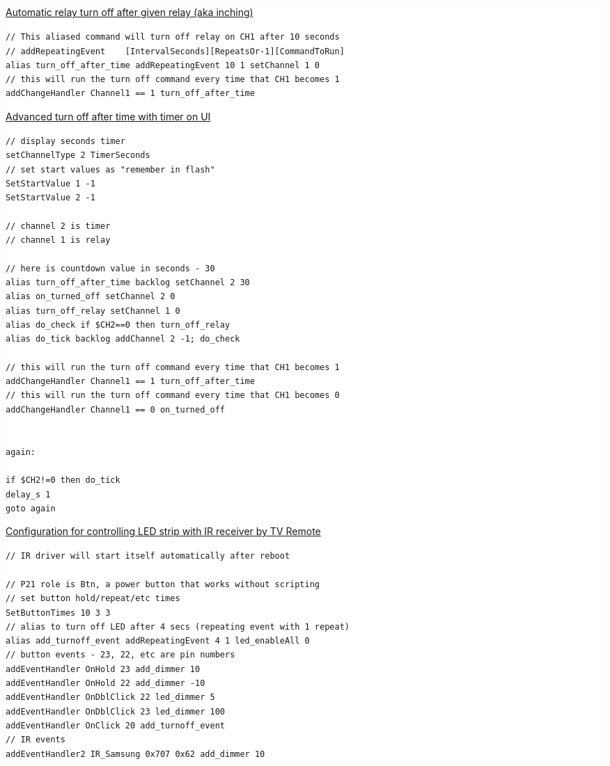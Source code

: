 
[Automatic relay turn off after given relay (aka inching)](https://www.elektroda.com/rtvforum/viewtopic.php?p=20797236#20797236)
<br>
```
// This aliased command will turn off relay on CH1 after 10 seconds
// addRepeatingEvent	[IntervalSeconds][RepeatsOr-1][CommandToRun]
alias turn_off_after_time addRepeatingEvent 10 1 setChannel 1 0
// this will run the turn off command every time that CH1 becomes 1
addChangeHandler Channel1 == 1 turn_off_after_time 

```


[Advanced turn off after time with timer on UI](https://www.elektroda.com/rtvforum/viewtopic.php?p=20797440#20797440)
<br>
```
// display seconds timer
setChannelType 2 TimerSeconds
// set start values as "remember in flash"
SetStartValue 1 -1
SetStartValue 2 -1

// channel 2 is timer
// channel 1 is relay

// here is countdown value in seconds - 30
alias turn_off_after_time backlog setChannel 2 30
alias on_turned_off setChannel 2 0
alias turn_off_relay setChannel 1 0
alias do_check if $CH2==0 then turn_off_relay 
alias do_tick backlog addChannel 2 -1; do_check

// this will run the turn off command every time that CH1 becomes 1
addChangeHandler Channel1 == 1 turn_off_after_time 
// this will run the turn off command every time that CH1 becomes 0
addChangeHandler Channel1 == 0 on_turned_off


again:

if $CH2!=0 then do_tick
delay_s 1
goto again
```


[Configuration for controlling LED strip with IR receiver by TV Remote](https://www.elektroda.com/rtvforum/topic3944210.html)
<br>
```// You must set IRRecv role for one of the pins
// IR driver will start itself automatically after reboot

// P21 role is Btn, a power button that works without scripting
// set button hold/repeat/etc times
SetButtonTimes 10 3 3
// alias to turn off LED after 4 secs (repeating event with 1 repeat)
alias add_turnoff_event addRepeatingEvent 4 1 led_enableAll 0
// button events - 23, 22, etc are pin numbers
addEventHandler OnHold 23 add_dimmer 10
addEventHandler OnHold 22 add_dimmer -10
addEventHandler OnDblClick 22 led_dimmer 5
addEventHandler OnDblClick 23 led_dimmer 100
addEventHandler OnClick 20 add_turnoff_event
// IR events
addEventHandler2 IR_Samsung 0x707 0x62 add_dimmer 10
```